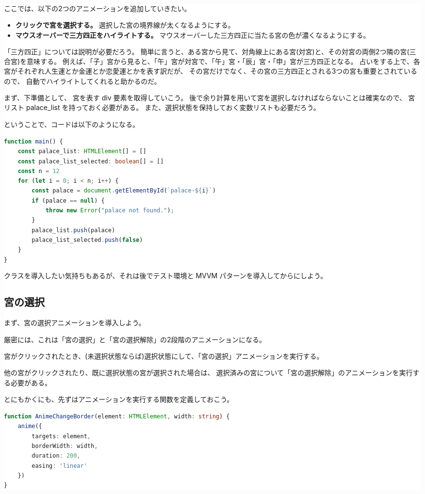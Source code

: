 ここでは、以下の2つのアニメーションを追加していきたい。

* **クリックで宮を選択する。** 選択した宮の境界線が太くなるようにする。
* **マウスオーバーで三方四正をハイライトする。** マウスオーバーした三方四正に当たる宮の色が濃くなるようにする。

「三方四正」については説明が必要だろう。
簡単に言うと、ある宮から見て、対角線上にある宮(対宮)と、その対宮の両側2つ隣の宮(三合宮)を意味する。
例えば、「子」宮から見ると、「午」宮が対宮で、「午」宮・「辰」宮・「申」宮が三方四正となる。
占いをする上で、各宮がそれぞれ人生運とか金運とか恋愛運とかを表す訳だが、
その宮だけでなく、その宮の三方四正とされる3つの宮も重要とされているので、
自動でハイライトしてくれると助かるのだ。

まず、下準備として、 宮を表す div 要素を取得していこう。
後で余り計算を用いて宮を選択しなければならないことは確実なので、
宮リスト palace_list を持っておく必要がある。
また、選択状態を保持しておく変数リストも必要だろう。

ということで、コードは以下のようになる。

```typescript
function main() {
    const palace_list: HTMLElement[] = []
    const palace_list_selected: boolean[] = []
    const n = 12
    for (let i = 0; i < n; i++) {
        const palace = document.getElementById(`palace-${i}`)
        if (palace == null) {
            throw new Error("palace not found.");
        }
        palace_list.push(palace)
        palace_list_selected.push(false)
    }
}
```

クラスを導入したい気持ちもあるが、それは後でテスト環境と MVVM パターンを導入してからにしよう。


## 宮の選択

まず、宮の選択アニメーションを導入しよう。

厳密には、これは「宮の選択」と「宮の選択解除」の2段階のアニメーションになる。

宮がクリックされたとき、(未選択状態ならば)選択状態にして、「宮の選択」アニメーションを実行する。

他の宮がクリックされたり、既に選択状態の宮が選択された場合は、
選択済みの宮について「宮の選択解除」のアニメーションを実行する必要がある。

とにもかくにも、先ずはアニメーションを実行する関数を定義しておこう。

```typescript
function AnimeChangeBorder(element: HTMLElement, width: string) {
    anime({
        targets: element,
        borderWidth: width,
        duration: 200,
        easing: 'linear'
    })
}
```

